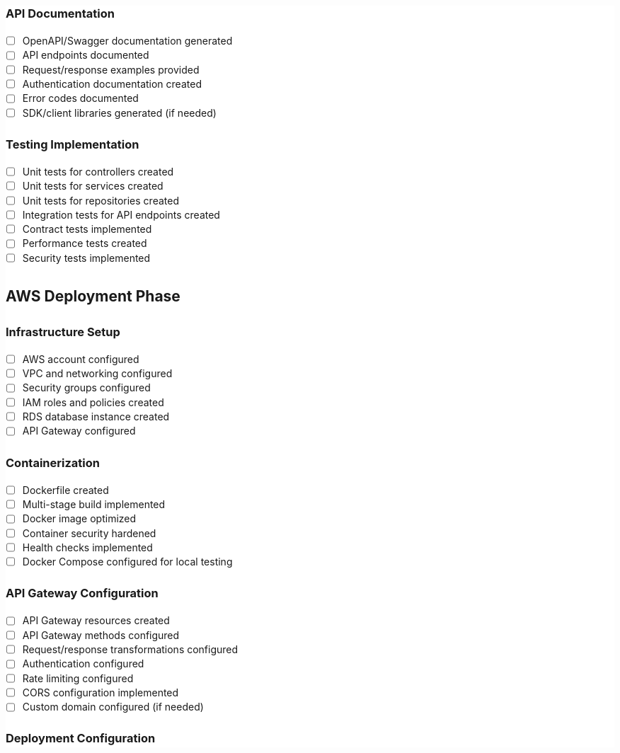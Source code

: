 ### API Documentation

- [ ] OpenAPI/Swagger documentation generated
- [ ] API endpoints documented
- [ ] Request/response examples provided
- [ ] Authentication documentation created
- [ ] Error codes documented
- [ ] SDK/client libraries generated (if needed)

### Testing Implementation

- [ ] Unit tests for controllers created
- [ ] Unit tests for services created
- [ ] Unit tests for repositories created
- [ ] Integration tests for API endpoints created
- [ ] Contract tests implemented
- [ ] Performance tests created
- [ ] Security tests implemented

## AWS Deployment Phase

### Infrastructure Setup

- [ ] AWS account configured
- [ ] VPC and networking configured
- [ ] Security groups configured
- [ ] IAM roles and policies created
- [ ] RDS database instance created
- [ ] API Gateway configured

### Containerization

- [ ] Dockerfile created
- [ ] Multi-stage build implemented
- [ ] Docker image optimized
- [ ] Container security hardened
- [ ] Health checks implemented
- [ ] Docker Compose configured for local testing

### API Gateway Configuration

- [ ] API Gateway resources created
- [ ] API Gateway methods configured
- [ ] Request/response transformations configured
- [ ] Authentication configured
- [ ] Rate limiting configured
- [ ] CORS configuration implemented
- [ ] Custom domain configured (if needed)

### Deployment Configuration
